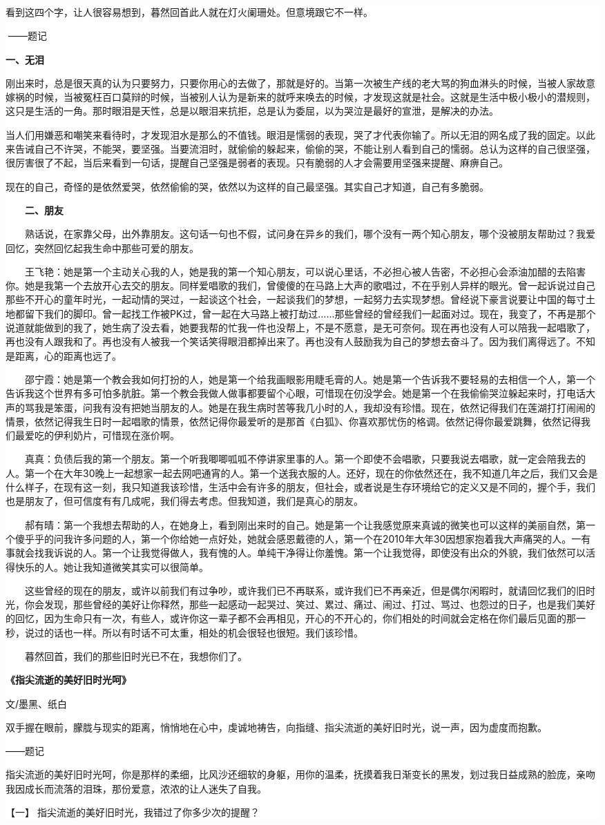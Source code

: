 看到这四个字，让人很容易想到，暮然回首此人就在灯火阑珊处。但意境跟它不一样。

​    ——题记

 

**一、无泪**　

刚出来时，总是很天真的认为只要努力，只要你用心的去做了，那就是好的。当第一次被生产线的老大骂的狗血淋头的时候，当被人家故意嫁祸的时候，当被冤枉百口莫辩的时候，当被别人认为是新来的就呼来唤去的时候，才发现这就是社会。这就是生活中极小极小的潜规则，这只是生活的一角。那时眼泪是天性，总是以眼泪来抗拒，总是认为委屈，以为哭泣是最好的宣泄，是解决的办法。

​    当人们用嫌恶和嘲笑来看待时，才发现泪水是那么的不值钱。眼泪是懦弱的表现，哭了才代表你输了。所以无泪的网名成了我的固定。以此来告诫自己不许哭，不能哭，要坚强。当要流泪时，就偷偷的躲起来，偷偷的哭，不能让别人看到自己的懦弱。总认为这样的自己很坚强，很厉害很了不起，当后来看到一句话，提醒自己坚强是弱者的表现。只有脆弱的人才会需要用坚强来提醒、麻痹自己。

​    现在的自己，奇怪的是依然爱哭，依然偷偷的哭，依然以为这样的自己最坚强。其实自己才知道，自己有多脆弱。

 

　　**二、朋友**　

　　熟话说，在家靠父母，出外靠朋友。这句话一句也不假，试问身在异乡的我们，哪个没有一两个知心朋友，哪个没被朋友帮助过？我爱回忆，突然回忆起我生命中那些可爱的朋友。　

　　王飞艳：她是第一个主动关心我的人，她是我的第一个知心朋友，可以说心里话，不必担心被人告密，不必担心会添油加醋的去陷害你。她是我第一个去放开心去交的朋友。同样爱唱歌的我们，曾傻傻的在马路上大声的歌唱过，不在乎别人异样的眼光。曾一起诉说过自己那些不开心的童年时光，一起动情的哭过，一起谈这个社会，一起谈我们的梦想，一起努力去实现梦想。曾经说下豪言说要让中国的每寸土地都留下我们的脚印。曾一起找工作被PK过，曾一起在大马路上被打劫过……那些曾经的曾经我们一起面对过。现在，我变了，不再是那个说道就能做到的我了，她生病了没去看，她要我帮的忙我一件也没帮上，不是不愿意，是无可奈何。现在再也没有人可以陪我一起唱歌了，再也没有人跟我和了。再也没有人被我一个笑话笑得眼泪都掉出来了。再也没有人鼓励我为自己的梦想去奋斗了。因为我们离得远了。不知是距离，心的距离也远了。　　

　　邵宁霞：她是第一个教会我如何打扮的人，她是第一个给我画眼影用睫毛膏的人。她是第一个告诉我不要轻易的去相信一个人，第一个告诉我这个世界有多可怕多肮脏。第一个教会我做人做事都要留个心眼，可惜现在仞没学会。她是第一个在我偷偷哭泣躲起来时，打电话大声的骂我是笨蛋，问我有没有把她当朋友的人。她是在我生病时苦等我几小时的人，我却没有珍惜。现在，依然记得我们在莲湖打打闹闹的情景，依然记得我生日时一起唱歌的情景，依然记得你最爱听的是那首《白狐》、你喜欢那忧伤的格调。依然记得你最爱跳舞，依然记得我们最爱吃的伊利奶片，可惜现在涨价啊。　　

　　真真：负债后我的第一个朋友。第一个听我唧唧呱呱不停讲家里事的人。第一个即使不会唱歌，只要我说去唱歌，就一定会陪我去的人。第一个在大年30晚上一起想家一起去网吧通宵的人。第一个送我衣服的人。还好，现在的你依然还在，我不知道几年之后，我们又会是什么样子，在现有这一刻，我只知道我该珍惜，生活中会有许多的朋友，但社会，或者说是生存环境给它的定义又是不同的，握个手，我们也是朋友了，但可信度有有几成呢，我们得去考虑。但我知道，我们是真心的朋友。　　

　　郝有晴：第一个我想去帮助的人，在她身上，看到刚出来时的自己。她是第一个让我感觉原来真诚的微笑也可以这样的美丽自然，第一个傻乎乎的问我许多问题的人，第一个你给她一点好处，她就会感恩戴德的人，第一个在2010年大年30因想家抱着我大声痛哭的人。一有事就会找我诉说的人。第一个让我觉得做人，我有愧的人。单纯干净得让你羞愧。第一个让我觉得，即使没有出众的外貌，我们依然可以活得快乐的人。她让我知道微笑其实可以很简单。　

　　这些曾经的现在的朋友，或许以前我们有过争吵，或许我们已不再联系，或许我们已不再亲近，但是偶尔闲暇时，就请回忆我们的旧时光，你会发现，那些曾经的美好让你释然，那些一起感动一起哭过、笑过、累过、痛过、闹过、打过、骂过、也怨过的日子，也是我们美好的回忆，因为生命只有一次，有些人，或许你这一辈子都不会再相见，开心的不开心的，你们相处的时间就会定格在你们最后见面的那一秒，说过的话也一样。所以有时话不可太重，相处的机会很轻也很短。我们该珍惜。

　　暮然回首，我们的那些旧时光已不在，我想你们了。





**《指尖流逝的美好旧时光呵》**

文/墨黑、纸白

 

双手握在眼前，朦胧与现实的距离，悄悄地在心中，虔诚地祷告，向指缝、指尖流逝的美好旧时光，说一声，因为虚度而抱歉。

——题记

 

指尖流逝的美好旧时光呵，你是那样的柔细，比风沙还细软的身躯，用你的温柔，抚摸着我日渐变长的黑发，划过我日益成熟的脸庞，亲吻我因成长而流落的泪珠，那份爱意，浓浓的让人迷失了自我。

 

【一】 指尖流逝的美好旧时光，我错过了你多少次的提醒？　　
